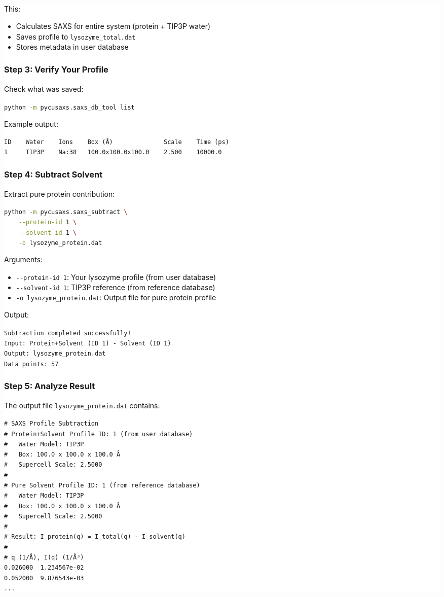 This:

- Calculates SAXS for entire system (protein + TIP3P water)
- Saves profile to `lysozyme_total.dat`
- Stores metadata in user database

### Step 3: Verify Your Profile

Check what was saved:

```bash
python -m pycusaxs.saxs_db_tool list
```

Example output:

```
ID    Water    Ions    Box (Å)              Scale    Time (ps)
1     TIP3P    Na:38   100.0x100.0x100.0    2.500    10000.0
```

### Step 4: Subtract Solvent

Extract pure protein contribution:

```bash
python -m pycusaxs.saxs_subtract \
    --protein-id 1 \
    --solvent-id 1 \
    -o lysozyme_protein.dat
```

Arguments:

- `--protein-id 1`: Your lysozyme profile (from user database)
- `--solvent-id 1`: TIP3P reference (from reference database)
- `-o lysozyme_protein.dat`: Output file for pure protein profile

Output:

```
Subtraction completed successfully!
Input: Protein+Solvent (ID 1) - Solvent (ID 1)
Output: lysozyme_protein.dat
Data points: 57
```

### Step 5: Analyze Result

The output file `lysozyme_protein.dat` contains:

```csv
# SAXS Profile Subtraction
# Protein+Solvent Profile ID: 1 (from user database)
#   Water Model: TIP3P
#   Box: 100.0 x 100.0 x 100.0 Å
#   Supercell Scale: 2.5000
#
# Pure Solvent Profile ID: 1 (from reference database)
#   Water Model: TIP3P
#   Box: 100.0 x 100.0 x 100.0 Å
#   Supercell Scale: 2.5000
#
# Result: I_protein(q) = I_total(q) - I_solvent(q)
#
# q (1/Å), I(q) (1/Å³)
0.026000  1.234567e-02
0.052000  9.876543e-03
...
```
